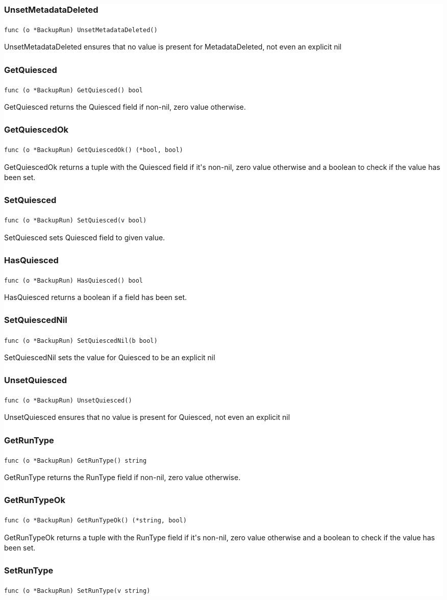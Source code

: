 ### UnsetMetadataDeleted
`func (o *BackupRun) UnsetMetadataDeleted()`

UnsetMetadataDeleted ensures that no value is present for MetadataDeleted, not even an explicit nil
### GetQuiesced

`func (o *BackupRun) GetQuiesced() bool`

GetQuiesced returns the Quiesced field if non-nil, zero value otherwise.

### GetQuiescedOk

`func (o *BackupRun) GetQuiescedOk() (*bool, bool)`

GetQuiescedOk returns a tuple with the Quiesced field if it's non-nil, zero value otherwise
and a boolean to check if the value has been set.

### SetQuiesced

`func (o *BackupRun) SetQuiesced(v bool)`

SetQuiesced sets Quiesced field to given value.

### HasQuiesced

`func (o *BackupRun) HasQuiesced() bool`

HasQuiesced returns a boolean if a field has been set.

### SetQuiescedNil

`func (o *BackupRun) SetQuiescedNil(b bool)`

 SetQuiescedNil sets the value for Quiesced to be an explicit nil

### UnsetQuiesced
`func (o *BackupRun) UnsetQuiesced()`

UnsetQuiesced ensures that no value is present for Quiesced, not even an explicit nil
### GetRunType

`func (o *BackupRun) GetRunType() string`

GetRunType returns the RunType field if non-nil, zero value otherwise.

### GetRunTypeOk

`func (o *BackupRun) GetRunTypeOk() (*string, bool)`

GetRunTypeOk returns a tuple with the RunType field if it's non-nil, zero value otherwise
and a boolean to check if the value has been set.

### SetRunType

`func (o *BackupRun) SetRunType(v string)`
